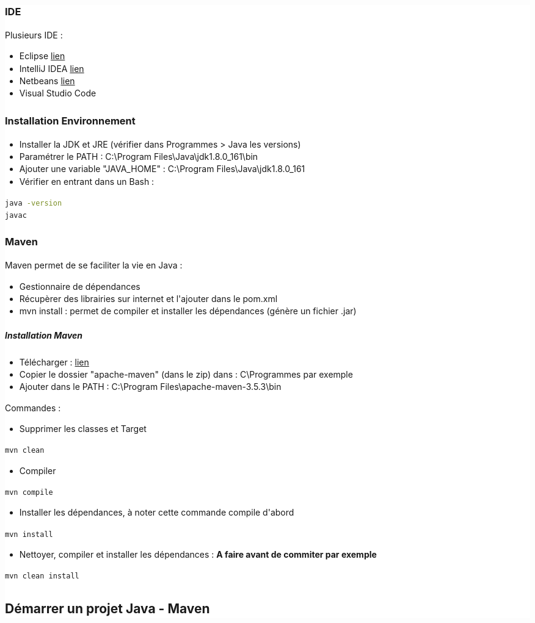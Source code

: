 
### IDE 

Plusieurs IDE :
* Eclipse [lien](http://www.eclipse.org/)
* IntelliJ IDEA [lien](https://www.jetbrains.com/idea/)
* Netbeans [lien](https://netbeans.org/)
* Visual Studio Code


### Installation Environnement 

* Installer la JDK et JRE (vérifier dans Programmes > Java les versions)
* Paramétrer le PATH : C:\Program Files\Java\jdk1.8.0_161\bin 
* Ajouter une variable "JAVA_HOME" : C:\Program Files\Java\jdk1.8.0_161
* Vérifier en entrant dans un Bash : 
```bash
java -version
javac
```


### Maven 

Maven permet de se faciliter la vie en Java : 
* Gestionnaire de dépendances 
* Récupèrer des librairies sur internet et l'ajouter dans le pom.xml
* mvn install : permet de compiler et installer les dépendances (génère un fichier .jar)

##### Installation Maven 

* Télécharger : [lien](http://maven.apache.org/download.cgi)
* Copier le dossier "apache-maven" (dans le zip) dans : C\Programmes par exemple
* Ajouter dans le PATH : C:\Program Files\apache-maven-3.5.3\bin

Commandes :
* Supprimer les classes et Target
```bash
mvn clean
```
* Compiler 
```bash
mvn compile
```
* Installer les dépendances, à noter cette commande compile d'abord
```bash
mvn install
```
* Nettoyer, compiler et installer les dépendances : **A faire avant de commiter par exemple**
```bash 
mvn clean install
```

## Démarrer un projet Java - Maven
